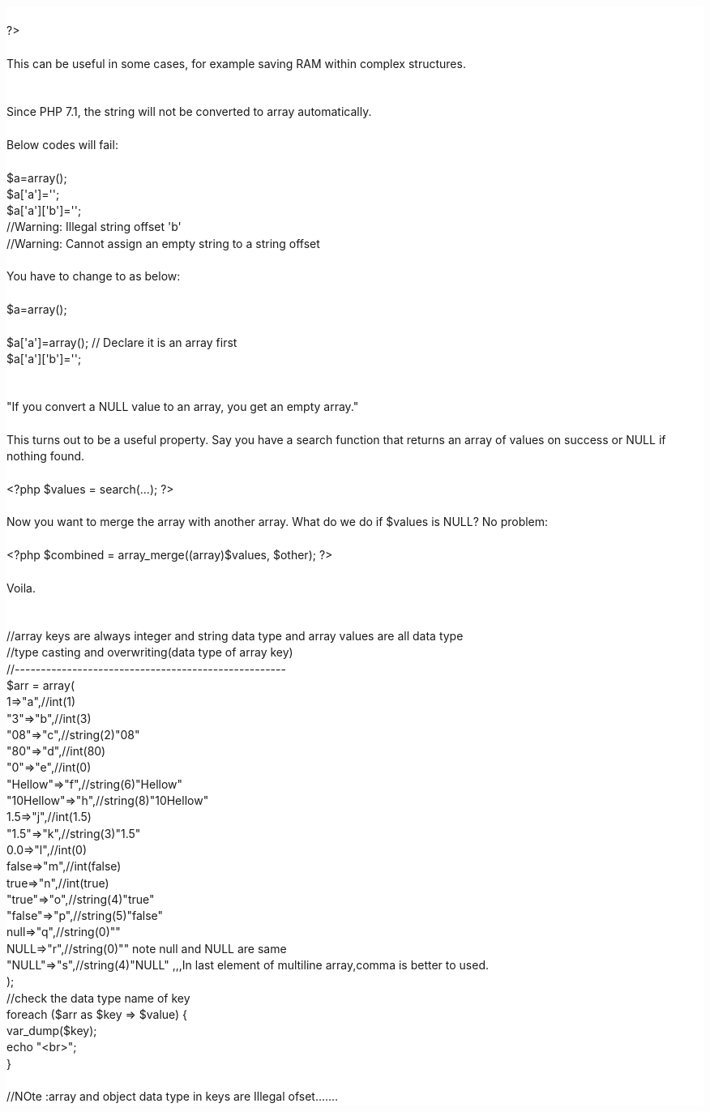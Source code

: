 <br></span><span class="default">?&gt;
<br></span>
<br>This can be useful in some cases, for example saving RAM within complex structures.</span>
</div>
  

#


<div class="phpcode"><span class="html">
Since PHP 7.1, the string will not be converted to array automatically.<br><br>Below codes will fail:<br><br>$a=array();<br>$a[&apos;a&apos;]=&apos;&apos;;<br>$a[&apos;a&apos;][&apos;b&apos;]=&apos;&apos;;&#xA0; <br>//Warning: Illegal string offset &apos;b&apos;<br>//Warning: Cannot assign an empty string to a string offset<br><br>You have to change to as below:<br><br>$a=array();<br><br>$a[&apos;a&apos;]=array(); // Declare it is an array first<br>$a[&apos;a&apos;][&apos;b&apos;]=&apos;&apos;;</span>
</div>
  

#


<div class="phpcode"><span class="html">
&quot;If you convert a NULL value to an array, you get an empty array.&quot;
<br>
<br>This turns out to be a useful property. Say you have a search function that returns an array of values on success or NULL if nothing found.
<br>
<br><span class="default">&lt;?php $values </span><span class="keyword">= </span><span class="default">search</span><span class="keyword">(...); </span><span class="default">?&gt;
<br></span>
<br>Now you want to merge the array with another array. What do we do if $values is NULL? No problem:
<br>
<br><span class="default">&lt;?php $combined </span><span class="keyword">= </span><span class="default">array_merge</span><span class="keyword">((array)</span><span class="default">$values</span><span class="keyword">, </span><span class="default">$other</span><span class="keyword">); </span><span class="default">?&gt;
<br></span>
<br>Voila.</span>
</div>
  

#


<div class="phpcode"><span class="html">
//array keys are always integer and string data type and array values are all data type<br>//type casting and overwriting(data type of array key)<br>//----------------------------------------------------<br>$arr = array(<br>1=&gt;&quot;a&quot;,//int(1)<br>&quot;3&quot;=&gt;&quot;b&quot;,//int(3)<br>&quot;08&quot;=&gt;&quot;c&quot;,//string(2)&quot;08&quot;<br>&quot;80&quot;=&gt;&quot;d&quot;,//int(80)<br>&quot;0&quot;=&gt;&quot;e&quot;,//int(0)<br>&quot;Hellow&quot;=&gt;&quot;f&quot;,//string(6)&quot;Hellow&quot;<br>&quot;10Hellow&quot;=&gt;&quot;h&quot;,//string(8)&quot;10Hellow&quot;<br>1.5=&gt;&quot;j&quot;,//int(1.5)<br>&quot;1.5&quot;=&gt;&quot;k&quot;,//string(3)&quot;1.5&quot;<br>0.0=&gt;&quot;l&quot;,//int(0)<br>false=&gt;&quot;m&quot;,//int(false)<br>true=&gt;&quot;n&quot;,//int(true)<br>&quot;true&quot;=&gt;&quot;o&quot;,//string(4)&quot;true&quot;<br>&quot;false&quot;=&gt;&quot;p&quot;,//string(5)&quot;false&quot;<br>null=&gt;&quot;q&quot;,//string(0)&quot;&quot;<br>NULL=&gt;&quot;r&quot;,//string(0)&quot;&quot; note null and NULL are same<br>&quot;NULL&quot;=&gt;&quot;s&quot;,//string(4)&quot;NULL&quot; ,,,In last element of multiline array,comma is better to used.<br>);<br>//check the data type name of key<br>foreach ($arr as $key =&gt; $value) {<br>var_dump($key);<br>echo &quot;&lt;br&gt;&quot;;<br>}<br><br>//NOte :array and object data type in keys are Illegal ofset.......</span>
</div>
  